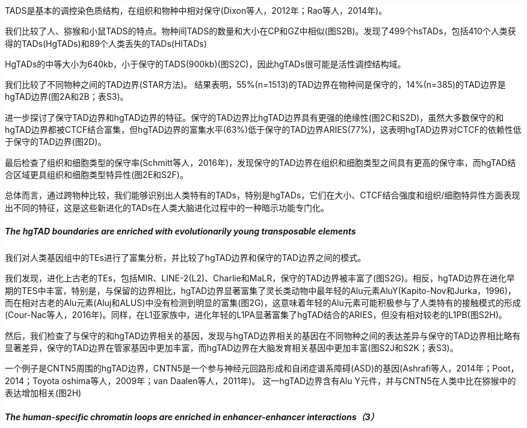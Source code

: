 TADS是基本的调控染色质结构，在组织和物种中相对保守(Dixon等人，2012年；Rao等人，2014年)。

我们比较了人、猕猴和小鼠TADS的特点。物种间TADS的数量和大小在CP和GZ中相似(图S2B)。发现了499个hsTADs，包括410个人类获得的TADs(HgTADs)和89个人类丢失的TADs(HlTADs)

HgTADs的中等大小为640kb，小于保守的TADS(900kb)(图S2C)，因此hgTADs很可能是活性调控结构域。

我们比较了不同物种之间的TAD边界(STAR方法)。
结果表明，55%(n=1513)的TAD边界在物种间是保守的，14%(n=385)的TAD边界是hgTAD边界(图2A和2B；表S3)。

进一步探讨了保守TAD边界和hgTAD边界的特征。保守的TAD边界比hgTAD边界具有更强的绝缘性(图2C和S2D)，虽然大多数保守的和hgTAD边界都被CTCF结合富集，但hgTAD边界的富集水平(63%)低于保守的TAD边界ARIES(77%)，这表明hgTAD边界对CTCF的依赖性低于保守的TAD边界(图2D)。

最后检查了组织和细胞类型的保守率(Schmitt等人，2016年)，发现保守的TAD边界在组织和细胞类型之间具有更高的保守率，而hgTAD结合区域更具组织和细胞类型特异性(图2E和S2F)。

总体而言，通过跨物种比较，我们能够识别出人类特有的TADs，特别是hgTADs，它们在大小、CTCF结合强度和组织/细胞特异性方面表现出不同的特征，这是这些新进化的TADs在人类大脑进化过程中的一种暗示功能专门化。

##### The hgTAD boundaries are enriched with evolutionarily young transposable elements

我们对人类基因组中的TEs进行了富集分析，并比较了hgTAD边界和保守的TAD边界之间的模式。

我们发现，进化上古老的TEs，包括MIR、LINE-2(L2)、Charlie和MaLR，保守的TAD边界被丰富了(图S2G)。相反，hgTAD边界在进化早期的TES中丰富，特别是，与保留的边界相比，hgTAD边界显著富集了灵长类动物中最年轻的Alu元素AluY(Kapito-Nov和Jurka，1996)，而在相对古老的Alu元素(Aluj和ALUS)中没有检测到明显的富集(图2G)，这意味着年轻的Alu元素可能积极参与了人类特有的接触模式的形成(Cour-Nac等人，2016年)。同样，在L1亚家族中，进化年轻的L1PA显著富集了hgTAD结合的ARIES，但没有相对较老的L1PB(图S2H)。

然后，我们检查了与保守的和hgTAD边界相关的基因，发现与hgTAD边界相关的基因在不同物种之间的表达差异与保守的TAD边界相比略有显著差异，保守的TAD边界在管家基因中更加丰富，而hgTAD边界在大脑发育相关基因中更加丰富(图S2J和S2K；表S3)。

一个例子是CNTN5周围的hgTAD边界，CNTN5是一个参与神经元回路形成和自闭症谱系障碍(ASD)的基因(Ashrafi等人，2014年；Poot，2014；Toyota oshima等人，2009年；van Daalen等人，2011年)。
这一hgTAD边界含有Alu Y元件，并与CNTN5在人类中比在猕猴中的表达增加相关(图2H)

##### The human-specific chromatin loops are enriched in enhancer-enhancer interactions（3）

